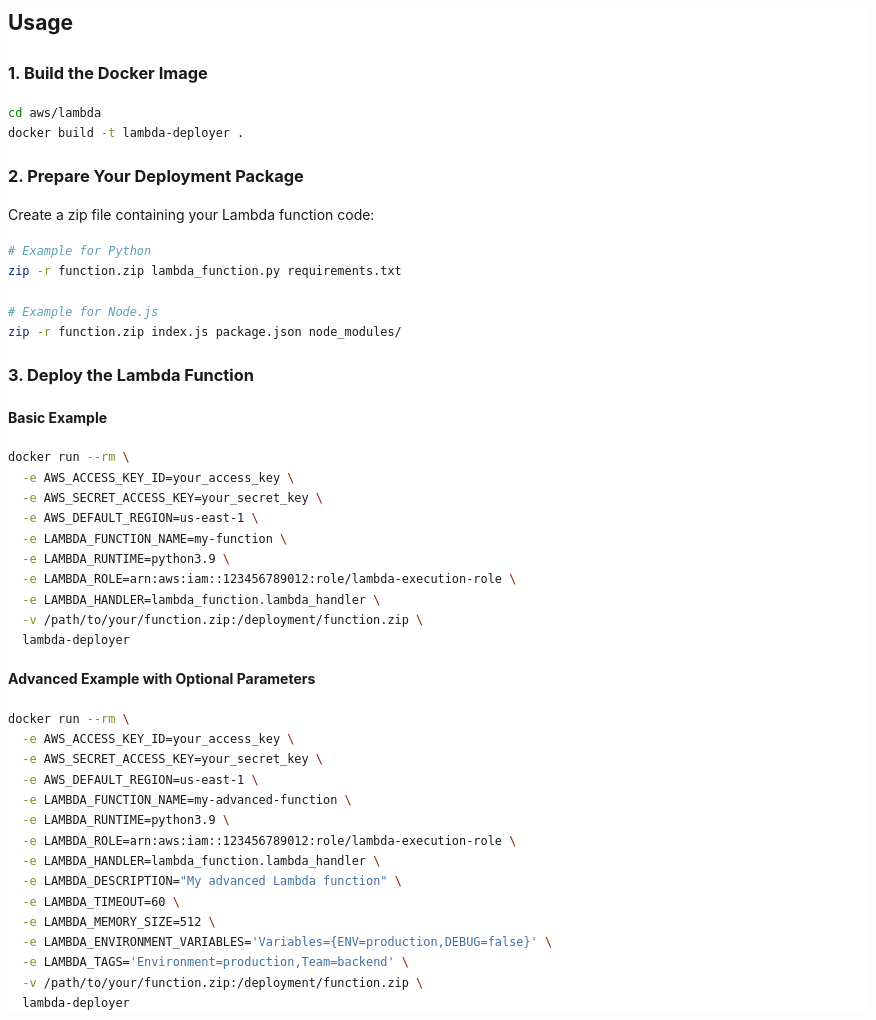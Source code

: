 ## Usage

### 1. Build the Docker Image

```bash
cd aws/lambda
docker build -t lambda-deployer .
```

### 2. Prepare Your Deployment Package

Create a zip file containing your Lambda function code:

```bash
# Example for Python
zip -r function.zip lambda_function.py requirements.txt

# Example for Node.js
zip -r function.zip index.js package.json node_modules/
```

### 3. Deploy the Lambda Function

#### Basic Example

```bash
docker run --rm \
  -e AWS_ACCESS_KEY_ID=your_access_key \
  -e AWS_SECRET_ACCESS_KEY=your_secret_key \
  -e AWS_DEFAULT_REGION=us-east-1 \
  -e LAMBDA_FUNCTION_NAME=my-function \
  -e LAMBDA_RUNTIME=python3.9 \
  -e LAMBDA_ROLE=arn:aws:iam::123456789012:role/lambda-execution-role \
  -e LAMBDA_HANDLER=lambda_function.lambda_handler \
  -v /path/to/your/function.zip:/deployment/function.zip \
  lambda-deployer
```

#### Advanced Example with Optional Parameters

```bash
docker run --rm \
  -e AWS_ACCESS_KEY_ID=your_access_key \
  -e AWS_SECRET_ACCESS_KEY=your_secret_key \
  -e AWS_DEFAULT_REGION=us-east-1 \
  -e LAMBDA_FUNCTION_NAME=my-advanced-function \
  -e LAMBDA_RUNTIME=python3.9 \
  -e LAMBDA_ROLE=arn:aws:iam::123456789012:role/lambda-execution-role \
  -e LAMBDA_HANDLER=lambda_function.lambda_handler \
  -e LAMBDA_DESCRIPTION="My advanced Lambda function" \
  -e LAMBDA_TIMEOUT=60 \
  -e LAMBDA_MEMORY_SIZE=512 \
  -e LAMBDA_ENVIRONMENT_VARIABLES='Variables={ENV=production,DEBUG=false}' \
  -e LAMBDA_TAGS='Environment=production,Team=backend' \
  -v /path/to/your/function.zip:/deployment/function.zip \
  lambda-deployer
```
